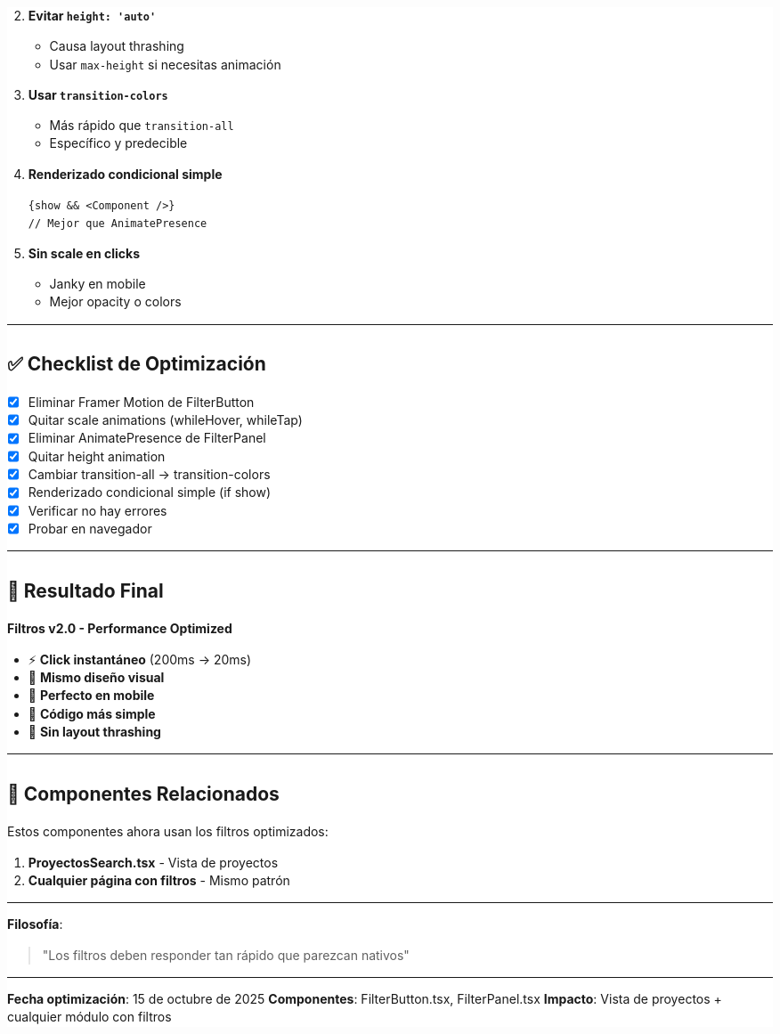 2. **Evitar `height: 'auto'`**
   - Causa layout thrashing
   - Usar `max-height` si necesitas animación

3. **Usar `transition-colors`**
   - Más rápido que `transition-all`
   - Específico y predecible

4. **Renderizado condicional simple**
   ```tsx
   {show && <Component />}
   // Mejor que AnimatePresence
   ```

5. **Sin scale en clicks**
   - Janky en mobile
   - Mejor opacity o colors

---

## ✅ Checklist de Optimización

- [x] Eliminar Framer Motion de FilterButton
- [x] Quitar scale animations (whileHover, whileTap)
- [x] Eliminar AnimatePresence de FilterPanel
- [x] Quitar height animation
- [x] Cambiar transition-all → transition-colors
- [x] Renderizado condicional simple (if show)
- [x] Verificar no hay errores
- [x] Probar en navegador

---

## 🎯 Resultado Final

**Filtros v2.0 - Performance Optimized**

- ⚡ **Click instantáneo** (200ms → 20ms)
- 🎨 **Mismo diseño visual**
- 📱 **Perfecto en mobile**
- 🧹 **Código más simple**
- 💚 **Sin layout thrashing**

---

## 🔄 Componentes Relacionados

Estos componentes ahora usan los filtros optimizados:

1. **ProyectosSearch.tsx** - Vista de proyectos
2. **Cualquier página con filtros** - Mismo patrón

---

**Filosofía**:
> "Los filtros deben responder tan rápido que parezcan nativos"

---

**Fecha optimización**: 15 de octubre de 2025
**Componentes**: FilterButton.tsx, FilterPanel.tsx
**Impacto**: Vista de proyectos + cualquier módulo con filtros
